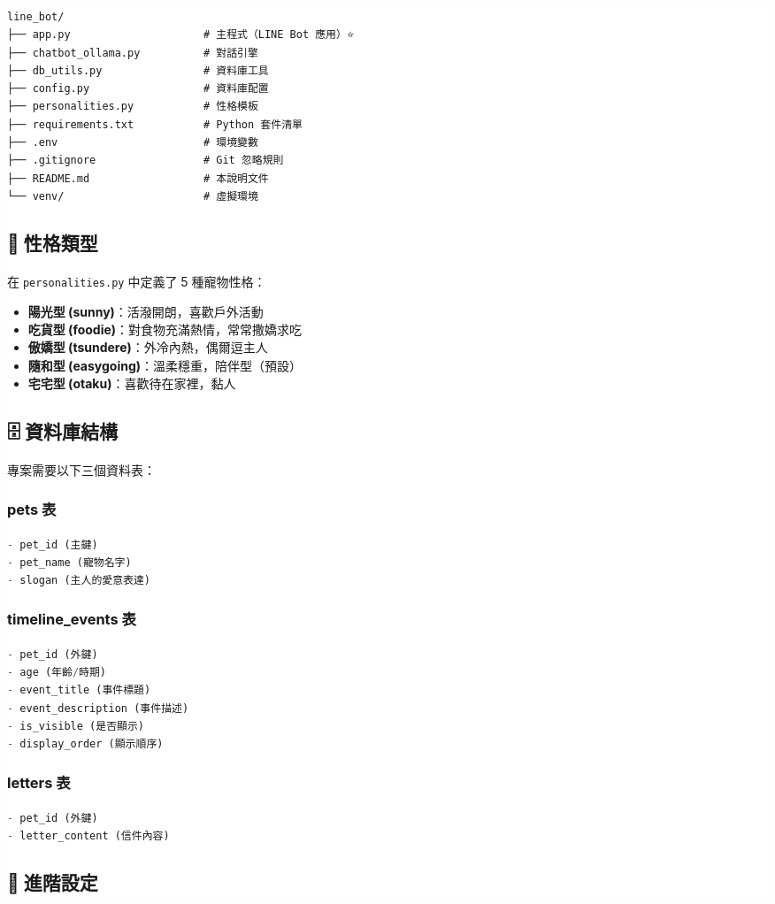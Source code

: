```
line_bot/
├── app.py                     # 主程式（LINE Bot 應用）⭐
├── chatbot_ollama.py          # 對話引擎
├── db_utils.py                # 資料庫工具
├── config.py                  # 資料庫配置
├── personalities.py           # 性格模板
├── requirements.txt           # Python 套件清單
├── .env                       # 環境變數
├── .gitignore                 # Git 忽略規則
├── README.md                  # 本說明文件
└── venv/                      # 虛擬環境
```

## 🎨 性格類型

在 `personalities.py` 中定義了 5 種寵物性格：

- **陽光型 (sunny)**：活潑開朗，喜歡戶外活動
- **吃貨型 (foodie)**：對食物充滿熱情，常常撒嬌求吃
- **傲嬌型 (tsundere)**：外冷內熱，偶爾逗主人
- **隨和型 (easygoing)**：溫柔穩重，陪伴型（預設）
- **宅宅型 (otaku)**：喜歡待在家裡，黏人

## 🗄️ 資料庫結構

專案需要以下三個資料表：

### pets 表
```sql
- pet_id (主鍵)
- pet_name (寵物名字)
- slogan (主人的愛意表達)
```

### timeline_events 表
```sql
- pet_id (外鍵)
- age (年齡/時期)
- event_title (事件標題)
- event_description (事件描述)
- is_visible (是否顯示)
- display_order (顯示順序)
```

### letters 表
```sql
- pet_id (外鍵)
- letter_content (信件內容)
```

## 🔧 進階設定
